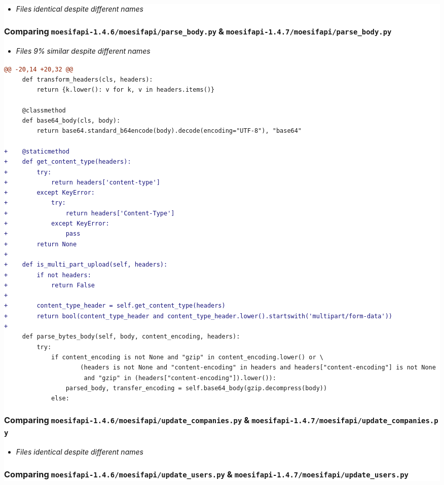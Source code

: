  * *Files identical despite different names*

### Comparing `moesifapi-1.4.6/moesifapi/parse_body.py` & `moesifapi-1.4.7/moesifapi/parse_body.py`

 * *Files 9% similar despite different names*

```diff
@@ -20,14 +20,32 @@
     def transform_headers(cls, headers):
         return {k.lower(): v for k, v in headers.items()}
 
     @classmethod
     def base64_body(cls, body):
         return base64.standard_b64encode(body).decode(encoding="UTF-8"), "base64"
 
+    @staticmethod
+    def get_content_type(headers):
+        try:
+            return headers['content-type']
+        except KeyError:
+            try:
+                return headers['Content-Type']
+            except KeyError:
+                pass
+        return None
+
+    def is_multi_part_upload(self, headers):
+        if not headers:
+            return False
+
+        content_type_header = self.get_content_type(headers)
+        return bool(content_type_header and content_type_header.lower().startswith('multipart/form-data'))
+
     def parse_bytes_body(self, body, content_encoding, headers):
         try:
             if content_encoding is not None and "gzip" in content_encoding.lower() or \
                     (headers is not None and "content-encoding" in headers and headers["content-encoding"] is not None
                      and "gzip" in (headers["content-encoding"]).lower()):
                 parsed_body, transfer_encoding = self.base64_body(gzip.decompress(body))
             else:
```

### Comparing `moesifapi-1.4.6/moesifapi/update_companies.py` & `moesifapi-1.4.7/moesifapi/update_companies.py`

 * *Files identical despite different names*

### Comparing `moesifapi-1.4.6/moesifapi/update_users.py` & `moesifapi-1.4.7/moesifapi/update_users.py`
